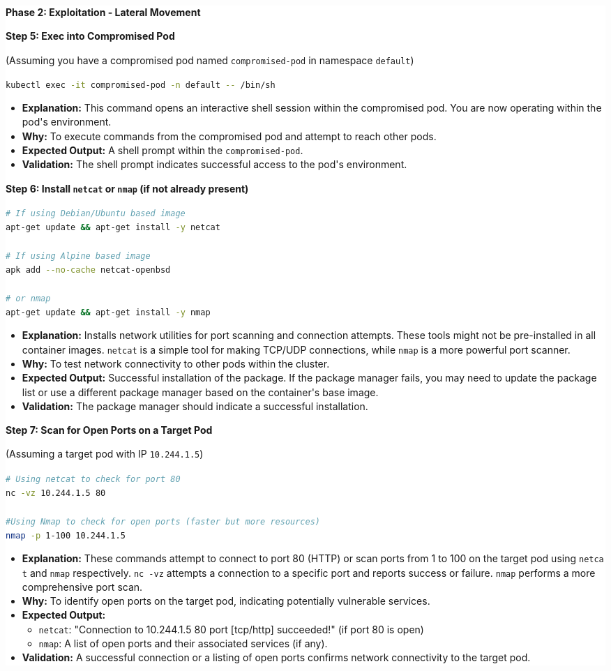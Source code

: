 **Phase 2: Exploitation - Lateral Movement**

**Step 5: Exec into Compromised Pod**

(Assuming you have a compromised pod named `compromised-pod` in namespace `default`)

```bash
kubectl exec -it compromised-pod -n default -- /bin/sh
```

*   **Explanation:** This command opens an interactive shell session within the compromised pod. You are now operating within the pod's environment.
*   **Why:** To execute commands from the compromised pod and attempt to reach other pods.
*   **Expected Output:** A shell prompt within the `compromised-pod`.
*   **Validation:** The shell prompt indicates successful access to the pod's environment.

**Step 6: Install `netcat` or `nmap` (if not already present)**

```bash
# If using Debian/Ubuntu based image
apt-get update && apt-get install -y netcat

# If using Alpine based image
apk add --no-cache netcat-openbsd

# or nmap
apt-get update && apt-get install -y nmap
```

*   **Explanation:** Installs network utilities for port scanning and connection attempts.  These tools might not be pre-installed in all container images. `netcat` is a simple tool for making TCP/UDP connections, while `nmap` is a more powerful port scanner.
*   **Why:** To test network connectivity to other pods within the cluster.
*   **Expected Output:** Successful installation of the package.  If the package manager fails, you may need to update the package list or use a different package manager based on the container's base image.
*   **Validation:** The package manager should indicate a successful installation.

**Step 7: Scan for Open Ports on a Target Pod**

(Assuming a target pod with IP `10.244.1.5`)

```bash
# Using netcat to check for port 80
nc -vz 10.244.1.5 80

#Using Nmap to check for open ports (faster but more resources)
nmap -p 1-100 10.244.1.5
```

*   **Explanation:** These commands attempt to connect to port 80 (HTTP) or scan ports from 1 to 100 on the target pod using `netcat` and `nmap` respectively. `nc -vz` attempts a connection to a specific port and reports success or failure.  `nmap` performs a more comprehensive port scan.
*   **Why:** To identify open ports on the target pod, indicating potentially vulnerable services.
*   **Expected Output:**
    *   `netcat`: "Connection to 10.244.1.5 80 port [tcp/http] succeeded!" (if port 80 is open)
    *   `nmap`: A list of open ports and their associated services (if any).
*   **Validation:**  A successful connection or a listing of open ports confirms network connectivity to the target pod.
